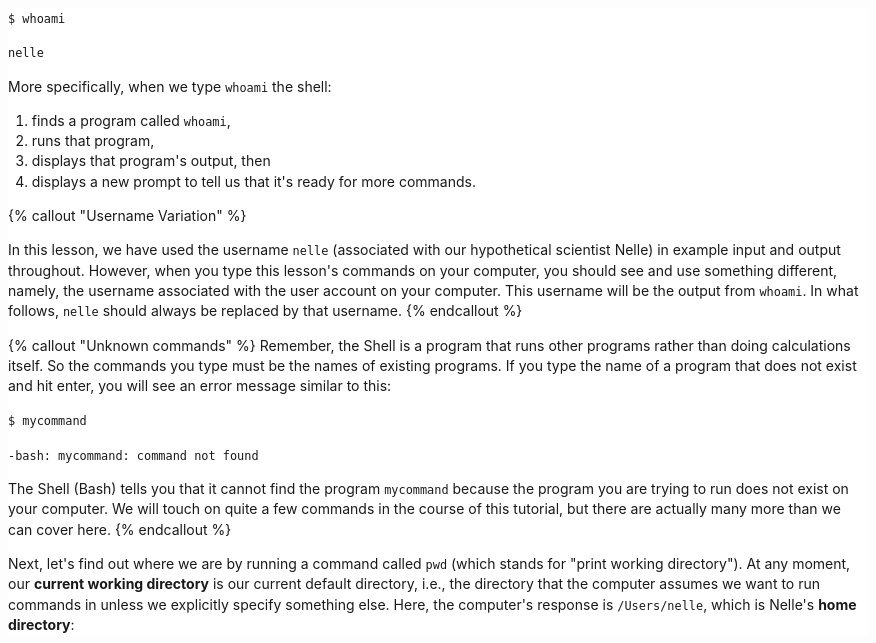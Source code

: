 ```bash
$ whoami
```

```output
nelle
```

More specifically, when we type `whoami` the shell:

1.  finds a program called `whoami`,
2.  runs that program,
3.  displays that program's output, then
4.  displays a new prompt to tell us that it's ready for more commands.


{% callout "Username Variation" %}

In this lesson, we have used the username `nelle` (associated
with our hypothetical scientist Nelle) in example input and output throughout.
However, when
you type this lesson's commands on your computer,
you should see and use something different,
namely, the username associated with the user account on your computer.  This
username will be the output from `whoami`.  In
what follows, `nelle` should always be replaced by that username.
{% endcallout %}

{% callout "Unknown commands" %}
Remember, the Shell is a program that runs other programs rather than doing
calculations itself. So the commands you type must be the names of existing
programs.
If you type the name of a program that does not exist and hit enter, you
will see an error message similar to this:

```bash
$ mycommand
```

```error
-bash: mycommand: command not found
```

The Shell (Bash) tells you that it cannot find the program `mycommand`
because the program you are trying to run does not exist on your computer.
We will touch on quite a few commands in the course of this tutorial, but there
are actually many more than we can cover here.
{% endcallout %}

Next,
let's find out where we are by running a command called `pwd`
(which stands for "print working directory").
At any moment,
our **current working directory**
is our current default directory,
i.e.,
the directory that the computer assumes we want to run commands in
unless we explicitly specify something else.
Here,
the computer's response is `/Users/nelle`,
which is Nelle's **home directory**:
